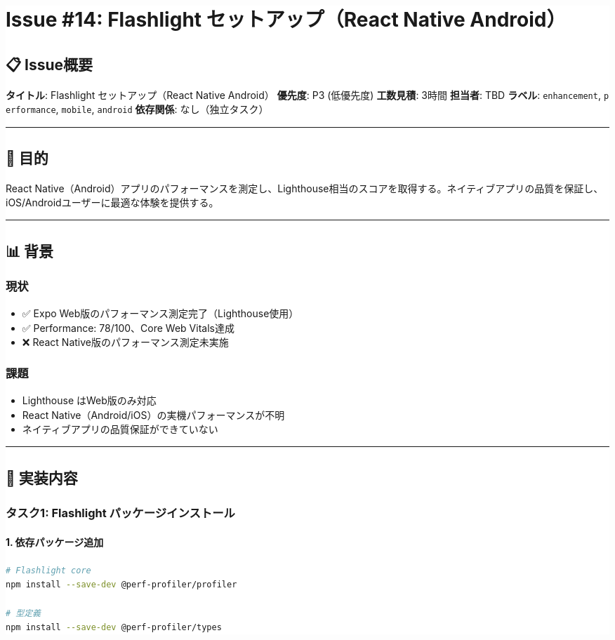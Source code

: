 # Issue #14: Flashlight セットアップ（React Native Android）

## 📋 Issue概要

**タイトル**: Flashlight セットアップ（React Native Android）
**優先度**: P3 (低優先度)
**工数見積**: 3時間
**担当者**: TBD
**ラベル**: `enhancement`, `performance`, `mobile`, `android`
**依存関係**: なし（独立タスク）

---

## 🎯 目的

React Native（Android）アプリのパフォーマンスを測定し、Lighthouse相当のスコアを取得する。ネイティブアプリの品質を保証し、iOS/Androidユーザーに最適な体験を提供する。

---

## 📊 背景

### 現状

- ✅ Expo Web版のパフォーマンス測定完了（Lighthouse使用）
- ✅ Performance: 78/100、Core Web Vitals達成
- ❌ React Native版のパフォーマンス測定未実施

### 課題

- Lighthouse はWeb版のみ対応
- React Native（Android/iOS）の実機パフォーマンスが不明
- ネイティブアプリの品質保証ができていない

---

## 🔧 実装内容

### タスク1: Flashlight パッケージインストール

#### 1. 依存パッケージ追加

```bash
# Flashlight core
npm install --save-dev @perf-profiler/profiler

# 型定義
npm install --save-dev @perf-profiler/types
```
